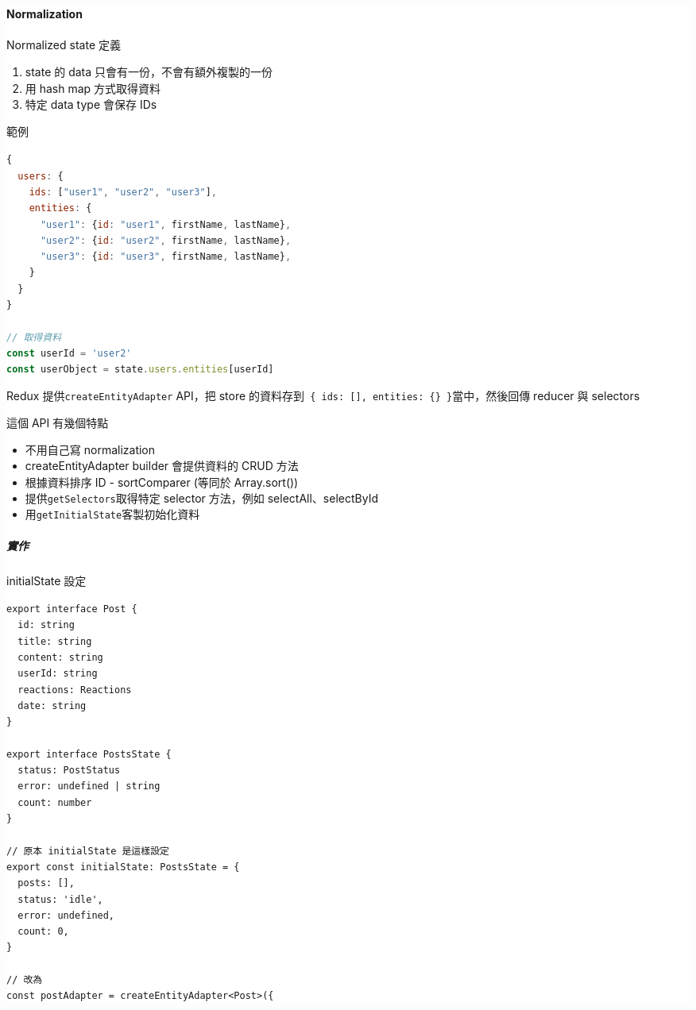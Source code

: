 #### Normalization

Normalized state 定義

1. state 的 data 只會有一份，不會有額外複製的一份
2. 用 hash map 方式取得資料
3. 特定 data type 會保存 IDs

範例

```javascript
{
  users: {
    ids: ["user1", "user2", "user3"],
    entities: {
      "user1": {id: "user1", firstName, lastName},
      "user2": {id: "user2", firstName, lastName},
      "user3": {id: "user3", firstName, lastName},
    }
  }
}

// 取得資料
const userId = 'user2'
const userObject = state.users.entities[userId]
```

Redux 提供`createEntityAdapter` API，把 store 的資料存到` { ids: [], entities: {} }`當中，然後回傳 reducer 與 selectors

這個 API 有幾個特點

- 不用自己寫 normalization
- createEntityAdapter builder 會提供資料的 CRUD 方法
- 根據資料排序 ID - sortComparer (等同於 Array.sort())
- 提供`getSelectors`取得特定 selector 方法，例如 selectAll、selectById
- 用`getInitialState`客製初始化資料

##### 實作

initialState 設定

```tsx
export interface Post {
  id: string
  title: string
  content: string
  userId: string
  reactions: Reactions
  date: string
}

export interface PostsState {
  status: PostStatus
  error: undefined | string
  count: number
}

// 原本 initialState 是這樣設定
export const initialState: PostsState = {
  posts: [],
  status: 'idle',
  error: undefined,
  count: 0,
}

// 改為
const postAdapter = createEntityAdapter<Post>({
```